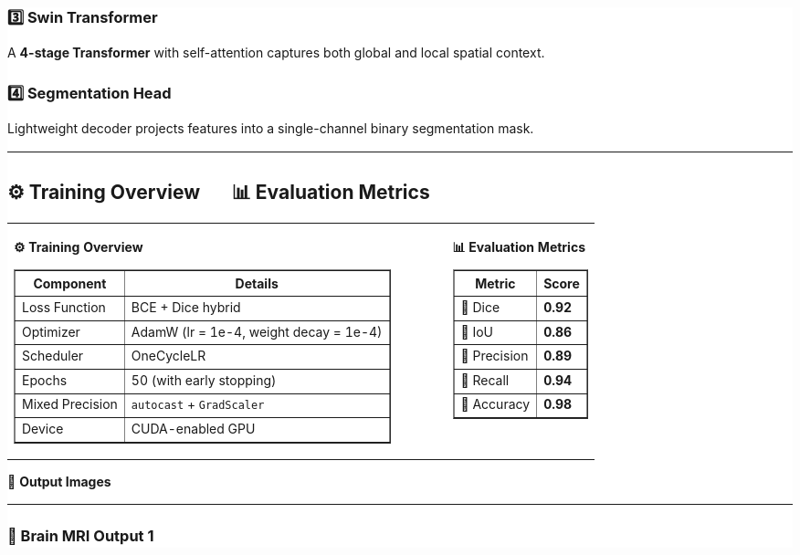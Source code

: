 ### 3️⃣ Swin Transformer  
A **4-stage Transformer** with self-attention captures both global and local spatial context.

### 4️⃣ Segmentation Head  
Lightweight decoder projects features into a single-channel binary segmentation mask.

---

<h2>⚙️ Training Overview &nbsp;&nbsp;&nbsp;&nbsp;&nbsp; 📊 Evaluation Metrics</h2>
<div align="center">
<table>
  <tr>
    <td>


<b>⚙️ Training Overview</b>

<table border="1" cellpadding="6" cellspacing="0">
  <tr><th>Component</th><th>Details</th></tr>
  <tr><td>Loss Function</td><td>BCE + Dice hybrid</td></tr>
  <tr><td>Optimizer</td><td>AdamW (lr = 1e-4, weight decay = 1e-4)</td></tr>
  <tr><td>Scheduler</td><td>OneCycleLR</td></tr>
  <tr><td>Epochs</td><td>50 (with early stopping)</td></tr>
  <tr><td>Mixed Precision</td><td><code>autocast</code> + <code>GradScaler</code></td></tr>
  <tr><td>Device</td><td>CUDA-enabled GPU</td></tr>
</table>

  </td>
    <td style="width: 40px;"></td>
  <td>


<b>📊 Evaluation Metrics</b>

<table border="1" cellpadding="6" cellspacing="0">
  <tr><th>Metric</th><th>Score</th></tr>
  <tr><td>🎯 Dice</td><td><b>0.92</b></td></tr>
  <tr><td>📏 IoU</td><td><b>0.86</b></td></tr>
  <tr><td>🎯 Precision</td><td><b>0.89</b></td></tr>
  <tr><td>🔁 Recall</td><td><b>0.94</b></td></tr>
  <tr><td>🧮 Accuracy</td><td><b>0.98</b></td></tr>
</table>

  </td>
  </tr>
</table>
</div>


🧾 **Output Images**

---

### 🧠 Brain MRI Output 1
<div align="center">